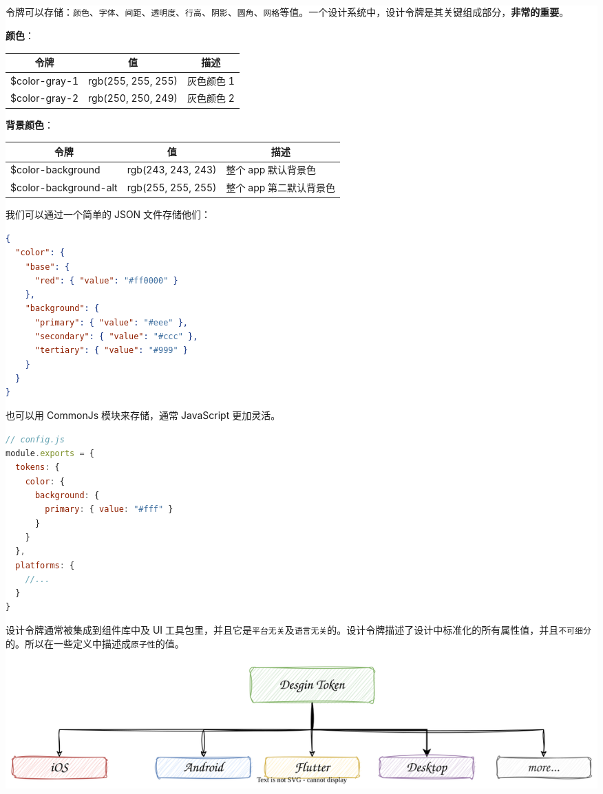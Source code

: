 令牌可以存储：`颜色`、`字体`、`间距`、`透明度`、`行高`、`阴影`、`圆角`、`网格`等值。一个设计系统中，设计令牌是其关键组成部分，**非常的重要**。

**颜色**：

|令牌|值|描述|
|--|--|--|
|$color-gray-1|rgb(255, 255, 255)|灰色颜色 1|
|$color-gray-2|rgb(250, 250, 249)|灰色颜色 2|

**背景颜色**：

|令牌|值|描述|
|--|--|--|
|$color-background|rgb(243, 243, 243)|整个 app 默认背景色|
|$color-background-alt|rgb(255, 255, 255)|整个 app 第二默认背景色|

我们可以通过一个简单的 JSON 文件存储他们：

``` json
{
  "color": {
    "base": {
      "red": { "value": "#ff0000" }
    },
    "background": {
      "primary": { "value": "#eee" },
      "secondary": { "value": "#ccc" },
      "tertiary": { "value": "#999" }
    }
  }
}
```

也可以用 CommonJs 模块来存储，通常 JavaScript 更加灵活。

``` js
// config.js
module.exports = {
  tokens: {
    color: {
      background: {
        primary: { value: "#fff" }
      }
    }
  },
  platforms: {
    //...
  }
}
```

设计令牌通常被集成到组件库中及 UI 工具包里，并且它是`平台无关`及`语言无关`的。设计令牌描述了设计中标准化的所有属性值，并且`不可细分`的。所以在一些定义中描述成`原子性`的值。

![design-system-design-token](design-system-design-token.svg)
